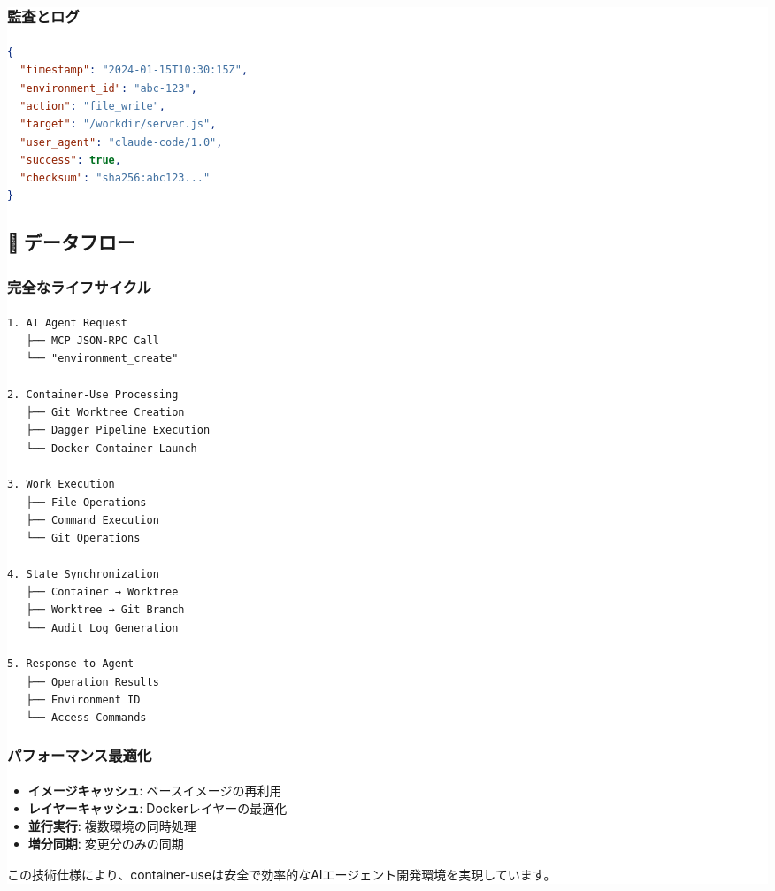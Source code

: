 ### 監査とログ
```json
{
  "timestamp": "2024-01-15T10:30:15Z",
  "environment_id": "abc-123", 
  "action": "file_write",
  "target": "/workdir/server.js",
  "user_agent": "claude-code/1.0",
  "success": true,
  "checksum": "sha256:abc123..."
}
```

## 🔄 データフロー

### 完全なライフサイクル
```
1. AI Agent Request
   ├── MCP JSON-RPC Call
   └── "environment_create"

2. Container-Use Processing  
   ├── Git Worktree Creation
   ├── Dagger Pipeline Execution
   └── Docker Container Launch

3. Work Execution
   ├── File Operations
   ├── Command Execution  
   └── Git Operations

4. State Synchronization
   ├── Container → Worktree
   ├── Worktree → Git Branch
   └── Audit Log Generation

5. Response to Agent
   ├── Operation Results
   ├── Environment ID
   └── Access Commands
```

### パフォーマンス最適化
- **イメージキャッシュ**: ベースイメージの再利用
- **レイヤーキャッシュ**: Dockerレイヤーの最適化
- **並行実行**: 複数環境の同時処理
- **増分同期**: 変更分のみの同期

この技術仕様により、container-useは安全で効率的なAIエージェント開発環境を実現しています。